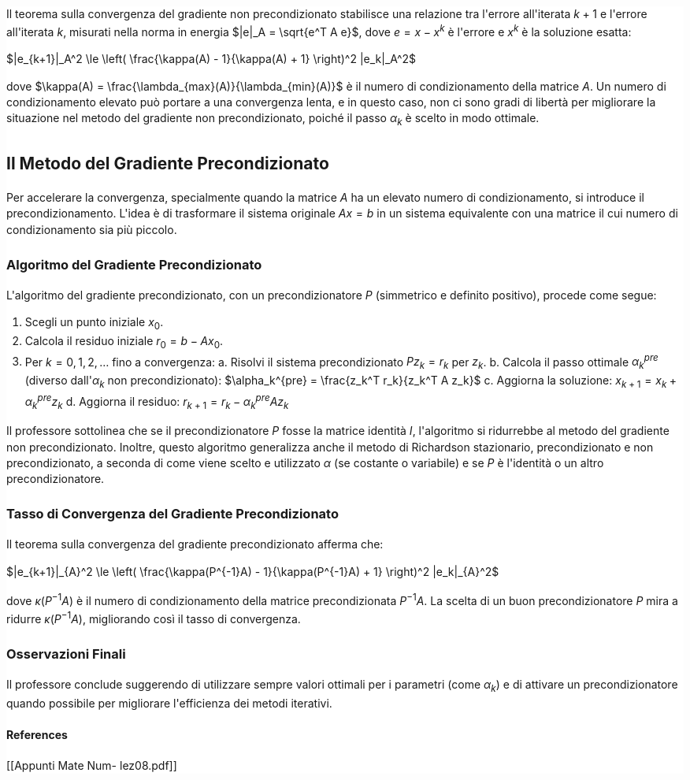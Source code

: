 Il teorema sulla convergenza del gradiente non precondizionato stabilisce una relazione tra l'errore all'iterata $k+1$ e l'errore all'iterata $k$, misurati nella norma in energia $|e|_A = \sqrt{e^T A e}$, dove $e = x - x^k$ è l'errore e $x^k$ è la soluzione esatta:

$|e_{k+1}|_A^2 \le \left( \frac{\kappa(A) - 1}{\kappa(A) + 1} \right)^2 |e_k|_A^2$

dove $\kappa(A) = \frac{\lambda_{max}(A)}{\lambda_{min}(A)}$ è il numero di condizionamento della matrice $A$. Un numero di condizionamento elevato può portare a una convergenza lenta, e in questo caso, non ci sono gradi di libertà per migliorare la situazione nel metodo del gradiente non precondizionato, poiché il passo $\alpha_k$ è scelto in modo ottimale.

## Il Metodo del Gradiente Precondizionato

Per accelerare la convergenza, specialmente quando la matrice $A$ ha un elevato numero di condizionamento, si introduce il precondizionamento. L'idea è di trasformare il sistema originale $Ax = b$ in un sistema equivalente con una matrice il cui numero di condizionamento sia più piccolo.

### Algoritmo del Gradiente Precondizionato

L'algoritmo del gradiente precondizionato, con un precondizionatore $P$ (simmetrico e definito positivo), procede come segue:

1. Scegli un punto iniziale $x_0$.
2. Calcola il residuo iniziale $r_0 = b - Ax_0$.
3. Per $k = 0, 1, 2, \dots$ fino a convergenza: a. Risolvi il sistema precondizionato $P z_k = r_k$ per $z_k$. b. Calcola il passo ottimale $\alpha_k^{pre}$ (diverso dall'$\alpha_k$ non precondizionato): $\alpha_k^{pre} = \frac{z_k^T r_k}{z_k^T A z_k}$ c. Aggiorna la soluzione: $x_{k+1} = x_k + \alpha_k^{pre} z_k$ d. Aggiorna il residuo: $r_{k+1} = r_k - \alpha_k^{pre} A z_k$

Il professore sottolinea che se il precondizionatore $P$ fosse la matrice identità $I$, l'algoritmo si ridurrebbe al metodo del gradiente non precondizionato. Inoltre, questo algoritmo generalizza anche il metodo di Richardson stazionario, precondizionato e non precondizionato, a seconda di come viene scelto e utilizzato $\alpha$ (se costante o variabile) e se $P$ è l'identità o un altro precondizionatore.

### Tasso di Convergenza del Gradiente Precondizionato

Il teorema sulla convergenza del gradiente precondizionato afferma che:

$|e_{k+1}|_{A}^2 \le \left( \frac{\kappa(P^{-1}A) - 1}{\kappa(P^{-1}A) + 1} \right)^2 |e_k|_{A}^2$

dove $\kappa(P^{-1}A)$ è il numero di condizionamento della matrice precondizionata $P^{-1}A$. La scelta di un buon precondizionatore $P$ mira a ridurre $\kappa(P^{-1}A)$, migliorando così il tasso di convergenza.

### Osservazioni Finali

Il professore conclude suggerendo di utilizzare sempre valori ottimali per i parametri (come $\alpha_k$) e di attivare un precondizionatore quando possibile per migliorare l'efficienza dei metodi iterativi.

#### References
[[Appunti Mate Num- lez08.pdf]]


